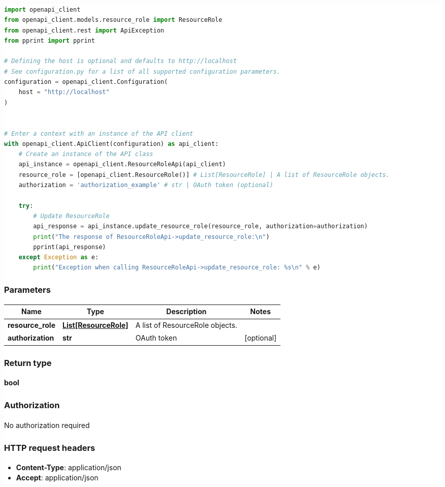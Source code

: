 
```python
import openapi_client
from openapi_client.models.resource_role import ResourceRole
from openapi_client.rest import ApiException
from pprint import pprint

# Defining the host is optional and defaults to http://localhost
# See configuration.py for a list of all supported configuration parameters.
configuration = openapi_client.Configuration(
    host = "http://localhost"
)


# Enter a context with an instance of the API client
with openapi_client.ApiClient(configuration) as api_client:
    # Create an instance of the API class
    api_instance = openapi_client.ResourceRoleApi(api_client)
    resource_role = [openapi_client.ResourceRole()] # List[ResourceRole] | A list of ResourceRole objects.
    authorization = 'authorization_example' # str | OAuth token (optional)

    try:
        # Update ResourceRole
        api_response = api_instance.update_resource_role(resource_role, authorization=authorization)
        print("The response of ResourceRoleApi->update_resource_role:\n")
        pprint(api_response)
    except Exception as e:
        print("Exception when calling ResourceRoleApi->update_resource_role: %s\n" % e)
```



### Parameters


Name | Type | Description  | Notes
------------- | ------------- | ------------- | -------------
 **resource_role** | [**List[ResourceRole]**](ResourceRole.md)| A list of ResourceRole objects. | 
 **authorization** | **str**| OAuth token | [optional] 

### Return type

**bool**

### Authorization

No authorization required

### HTTP request headers

 - **Content-Type**: application/json
 - **Accept**: application/json
